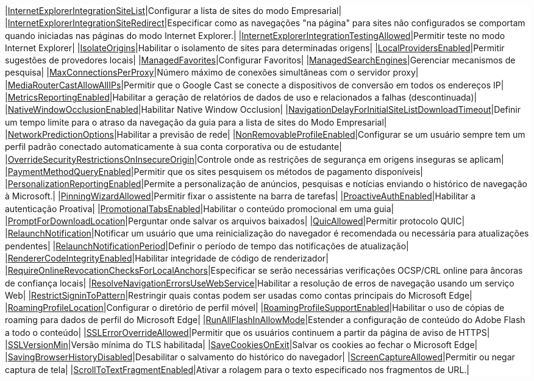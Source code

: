 |[InternetExplorerIntegrationSiteList](#internetexplorerintegrationsitelist)|Configurar a lista de sites do modo Empresarial|
|[InternetExplorerIntegrationSiteRedirect](#internetexplorerintegrationsiteredirect)|Especificar como as navegações "na página" para sites não configurados se comportam quando iniciadas nas páginas do modo Internet Explorer.|
|[InternetExplorerIntegrationTestingAllowed](#internetexplorerintegrationtestingallowed)|Permitir teste no modo Internet Explorer|
|[IsolateOrigins](#isolateorigins)|Habilitar o isolamento de sites para determinadas origens|
|[LocalProvidersEnabled](#localprovidersenabled)|Permitir sugestões de provedores locais|
|[ManagedFavorites](#managedfavorites)|Configurar Favoritos|
|[ManagedSearchEngines](#managedsearchengines)|Gerenciar mecanismos de pesquisa|
|[MaxConnectionsPerProxy](#maxconnectionsperproxy)|Número máximo de conexões simultâneas com o servidor proxy|
|[MediaRouterCastAllowAllIPs](#mediaroutercastallowallips)|Permitir que o Google Cast se conecte a dispositivos de conversão em todos os endereços IP|
|[MetricsReportingEnabled](#metricsreportingenabled)|Habilitar a geração de relatórios de dados de uso e relacionados a falhas (descontinuada)|
|[NativeWindowOcclusionEnabled](#nativewindowocclusionenabled)|Habilitar Native Window Occlusion|
|[NavigationDelayForInitialSiteListDownloadTimeout](#navigationdelayforinitialsitelistdownloadtimeout)|Definir um tempo limite para o atraso da navegação da guia para a lista de sites do Modo Empresarial|
|[NetworkPredictionOptions](#networkpredictionoptions)|Habilitar a previsão de rede|
|[NonRemovableProfileEnabled](#nonremovableprofileenabled)|Configurar se um usuário sempre tem um perfil padrão conectado automaticamente à sua conta corporativa ou de estudante|
|[OverrideSecurityRestrictionsOnInsecureOrigin](#overridesecurityrestrictionsoninsecureorigin)|Controle onde as restrições de segurança em origens inseguras se aplicam|
|[PaymentMethodQueryEnabled](#paymentmethodqueryenabled)|Permitir que os sites pesquisem os métodos de pagamento disponíveis|
|[PersonalizationReportingEnabled](#personalizationreportingenabled)|Permite a personalização de anúncios, pesquisas e notícias enviando o histórico de navegação à Microsoft.|
|[PinningWizardAllowed](#pinningwizardallowed)|Permitir fixar o assistente na barra de tarefas|
|[ProactiveAuthEnabled](#proactiveauthenabled)|Habilitar a autenticação Proativa|
|[PromotionalTabsEnabled](#promotionaltabsenabled)|Habilitar o conteúdo promocional em uma guia|
|[PromptForDownloadLocation](#promptfordownloadlocation)|Perguntar onde salvar os arquivos baixados|
|[QuicAllowed](#quicallowed)|Permitir protocolo QUIC|
|[RelaunchNotification](#relaunchnotification)|Notificar um usuário que uma reinicialização do navegador é recomendada ou necessária para atualizações pendentes|
|[RelaunchNotificationPeriod](#relaunchnotificationperiod)|Definir o período de tempo das notificações de atualização|
|[RendererCodeIntegrityEnabled](#renderercodeintegrityenabled)|Habilitar integridade de código de renderizador|
|[RequireOnlineRevocationChecksForLocalAnchors](#requireonlinerevocationchecksforlocalanchors)|Especificar se serão necessárias verificações OCSP/CRL online para âncoras de confiança locais|
|[ResolveNavigationErrorsUseWebService](#resolvenavigationerrorsusewebservice)|Habilitar a resolução de erros de navegação usando um serviço Web|
|[RestrictSigninToPattern](#restrictsignintopattern)|Restringir quais contas podem ser usadas como contas principais do Microsoft Edge|
|[RoamingProfileLocation](#roamingprofilelocation)|Configurar o diretório de perfil móvel|
|[RoamingProfileSupportEnabled](#roamingprofilesupportenabled)|Habilitar o uso de cópias de roaming para dados de perfil do Microsoft Edge|
|[RunAllFlashInAllowMode](#runallflashinallowmode)|Estender a configuração de conteúdo do Adobe Flash a todo o conteúdo|
|[SSLErrorOverrideAllowed](#sslerroroverrideallowed)|Permitir que os usuários continuem a partir da página de aviso de HTTPS|
|[SSLVersionMin](#sslversionmin)|Versão mínima do TLS habilitada|
|[SaveCookiesOnExit](#savecookiesonexit)|Salvar os cookies ao fechar o Microsoft Edge|
|[SavingBrowserHistoryDisabled](#savingbrowserhistorydisabled)|Desabilitar o salvamento do histórico do navegador|
|[ScreenCaptureAllowed](#screencaptureallowed)|Permitir ou negar captura de tela|
|[ScrollToTextFragmentEnabled](#scrolltotextfragmentenabled)|Ativar a rolagem para o texto especificado nos fragmentos de URL.|